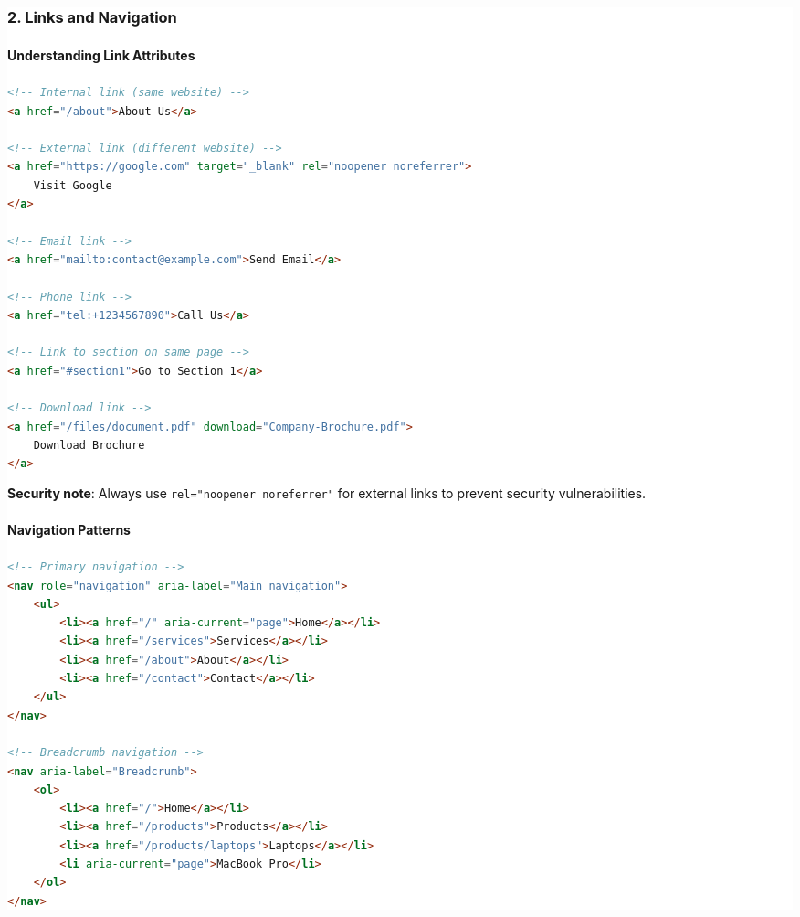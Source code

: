 ### 2. Links and Navigation

#### Understanding Link Attributes
```html
<!-- Internal link (same website) -->
<a href="/about">About Us</a>

<!-- External link (different website) -->
<a href="https://google.com" target="_blank" rel="noopener noreferrer">
    Visit Google
</a>

<!-- Email link -->
<a href="mailto:contact@example.com">Send Email</a>

<!-- Phone link -->
<a href="tel:+1234567890">Call Us</a>

<!-- Link to section on same page -->
<a href="#section1">Go to Section 1</a>

<!-- Download link -->
<a href="/files/document.pdf" download="Company-Brochure.pdf">
    Download Brochure
</a>
```

**Security note**: Always use `rel="noopener noreferrer"` for external links to prevent security vulnerabilities.

#### Navigation Patterns
```html
<!-- Primary navigation -->
<nav role="navigation" aria-label="Main navigation">
    <ul>
        <li><a href="/" aria-current="page">Home</a></li>
        <li><a href="/services">Services</a></li>
        <li><a href="/about">About</a></li>
        <li><a href="/contact">Contact</a></li>
    </ul>
</nav>

<!-- Breadcrumb navigation -->
<nav aria-label="Breadcrumb">
    <ol>
        <li><a href="/">Home</a></li>
        <li><a href="/products">Products</a></li>
        <li><a href="/products/laptops">Laptops</a></li>
        <li aria-current="page">MacBook Pro</li>
    </ol>
</nav>
```
